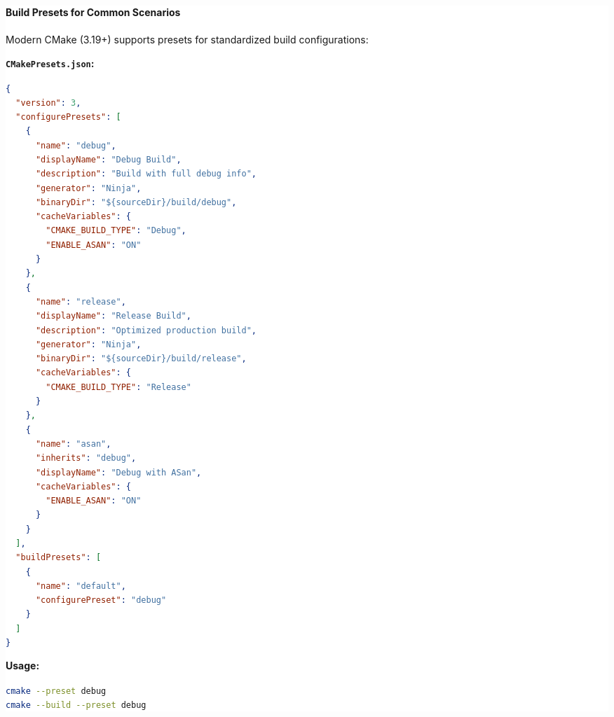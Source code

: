 #### Build Presets for Common Scenarios

Modern CMake (3.19+) supports presets for standardized build configurations:

**`CMakePresets.json`:**
```json
{
  "version": 3,
  "configurePresets": [
    {
      "name": "debug",
      "displayName": "Debug Build",
      "description": "Build with full debug info",
      "generator": "Ninja",
      "binaryDir": "${sourceDir}/build/debug",
      "cacheVariables": {
        "CMAKE_BUILD_TYPE": "Debug",
        "ENABLE_ASAN": "ON"
      }
    },
    {
      "name": "release",
      "displayName": "Release Build",
      "description": "Optimized production build",
      "generator": "Ninja",
      "binaryDir": "${sourceDir}/build/release",
      "cacheVariables": {
        "CMAKE_BUILD_TYPE": "Release"
      }
    },
    {
      "name": "asan",
      "inherits": "debug",
      "displayName": "Debug with ASan",
      "cacheVariables": {
        "ENABLE_ASAN": "ON"
      }
    }
  ],
  "buildPresets": [
    {
      "name": "default",
      "configurePreset": "debug"
    }
  ]
}
```

**Usage:**
```bash
cmake --preset debug
cmake --build --preset debug
```
